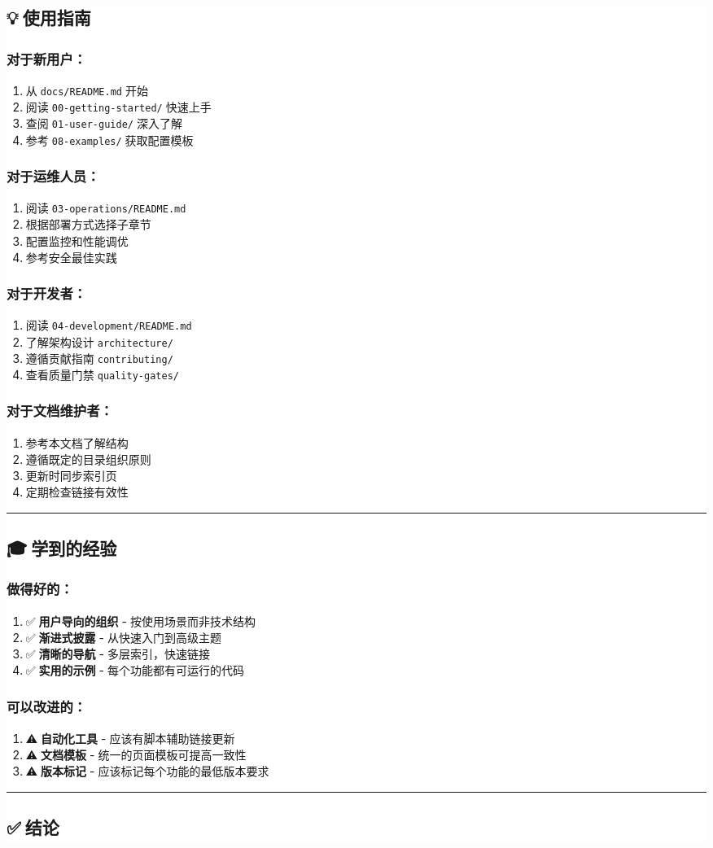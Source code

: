 
## 💡 使用指南

### 对于新用户：

1. 从 `docs/README.md` 开始
2. 阅读 `00-getting-started/` 快速上手
3. 查阅 `01-user-guide/` 深入了解
4. 参考 `08-examples/` 获取配置模板

### 对于运维人员：

1. 阅读 `03-operations/README.md`
2. 根据部署方式选择子章节
3. 配置监控和性能调优
4. 参考安全最佳实践

### 对于开发者：

1. 阅读 `04-development/README.md`
2. 了解架构设计 `architecture/`
3. 遵循贡献指南 `contributing/`
4. 查看质量门禁 `quality-gates/`

### 对于文档维护者：

1. 参考本文档了解结构
2. 遵循既定的目录组织原则
3. 更新时同步索引页
4. 定期检查链接有效性

---

## 🎓 学到的经验

### 做得好的：

1. ✅ **用户导向的组织** - 按使用场景而非技术结构
2. ✅ **渐进式披露** - 从快速入门到高级主题
3. ✅ **清晰的导航** - 多层索引，快速链接
4. ✅ **实用的示例** - 每个功能都有可运行的代码

### 可以改进的：

1. ⚠️ **自动化工具** - 应该有脚本辅助链接更新
2. ⚠️ **文档模板** - 统一的页面模板可提高一致性
3. ⚠️ **版本标记** - 应该标记每个功能的最低版本要求

---

## ✅ 结论
